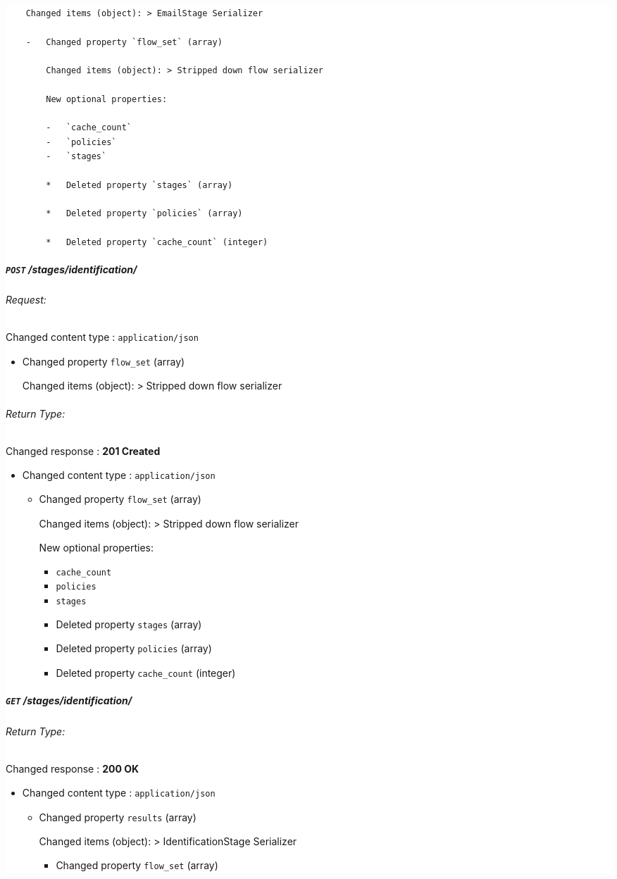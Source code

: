         Changed items (object): > EmailStage Serializer

        -   Changed property `flow_set` (array)

            Changed items (object): > Stripped down flow serializer

            New optional properties:

            -   `cache_count`
            -   `policies`
            -   `stages`

            *   Deleted property `stages` (array)

            *   Deleted property `policies` (array)

            *   Deleted property `cache_count` (integer)

##### `POST` /stages/identification/

###### Request:

Changed content type : `application/json`

-   Changed property `flow_set` (array)

    Changed items (object): > Stripped down flow serializer

###### Return Type:

Changed response : **201 Created**

-   Changed content type : `application/json`

    -   Changed property `flow_set` (array)

        Changed items (object): > Stripped down flow serializer

        New optional properties:

        -   `cache_count`
        -   `policies`
        -   `stages`

        *   Deleted property `stages` (array)

        *   Deleted property `policies` (array)

        *   Deleted property `cache_count` (integer)

##### `GET` /stages/identification/

###### Return Type:

Changed response : **200 OK**

-   Changed content type : `application/json`

    -   Changed property `results` (array)

        Changed items (object): > IdentificationStage Serializer

        -   Changed property `flow_set` (array)
